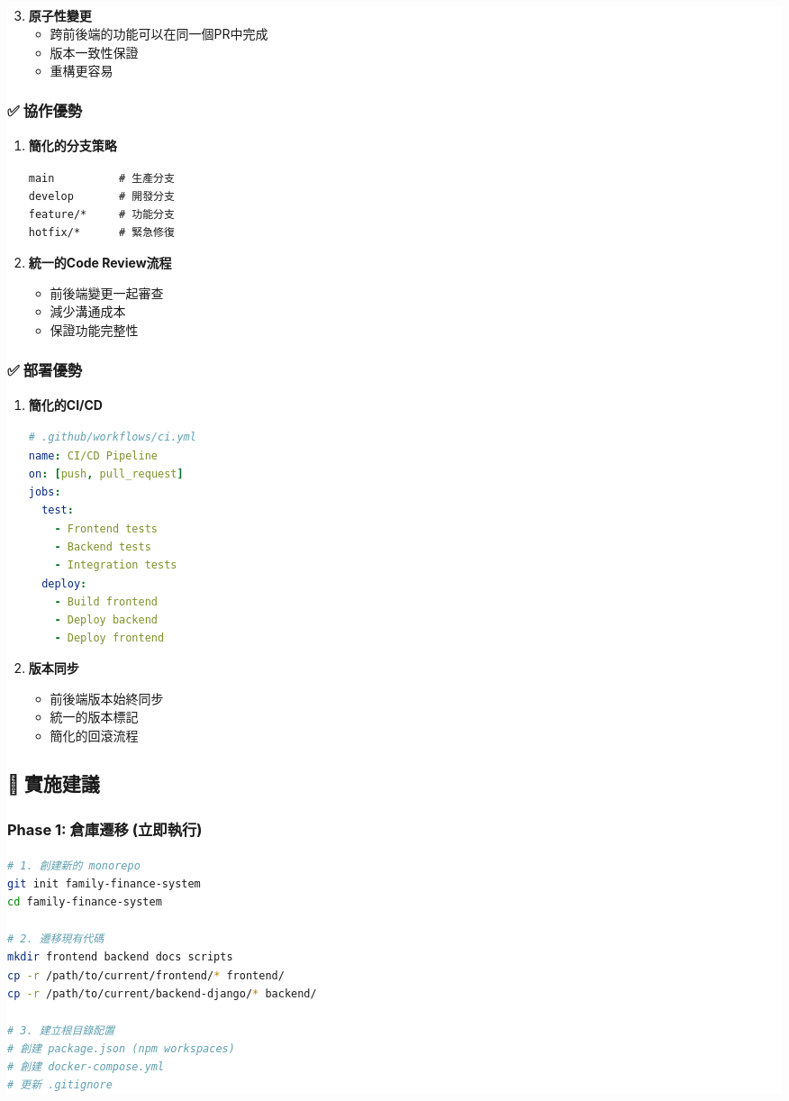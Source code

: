 3. **原子性變更**
   - 跨前後端的功能可以在同一個PR中完成
   - 版本一致性保證
   - 重構更容易

### ✅ 協作優勢
1. **簡化的分支策略**
   ```
   main          # 生產分支
   develop       # 開發分支
   feature/*     # 功能分支
   hotfix/*      # 緊急修復
   ```

2. **統一的Code Review流程**
   - 前後端變更一起審查
   - 減少溝通成本
   - 保證功能完整性

### ✅ 部署優勢
1. **簡化的CI/CD**
   ```yaml
   # .github/workflows/ci.yml
   name: CI/CD Pipeline
   on: [push, pull_request]
   jobs:
     test:
       - Frontend tests
       - Backend tests
       - Integration tests
     deploy:
       - Build frontend
       - Deploy backend
       - Deploy frontend
   ```

2. **版本同步**
   - 前後端版本始終同步
   - 統一的版本標記
   - 簡化的回滾流程

## 🔧 實施建議

### Phase 1: 倉庫遷移 (立即執行)

```bash
# 1. 創建新的 monorepo
git init family-finance-system
cd family-finance-system

# 2. 遷移現有代碼
mkdir frontend backend docs scripts
cp -r /path/to/current/frontend/* frontend/
cp -r /path/to/current/backend-django/* backend/

# 3. 建立根目錄配置
# 創建 package.json (npm workspaces)
# 創建 docker-compose.yml
# 更新 .gitignore
```
